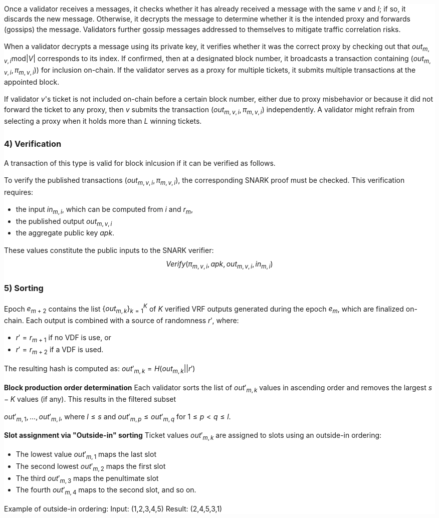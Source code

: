 Once a validator receives a messages, it checks whether it has already received a message with the same $v$ and $l$; if so, it discards the new message. Otherwise, it decrypts the message to determine whether it is the intended proxy and forwards (gossips) the message. Validators further gossip messages addressed to themselves to mitigate traffic correlation risks.

When a validator decrypts a message using its private key, it verifies whether it was the correct proxy by checking out that $out_{m,v,i} \textrm{mod} |V|$ corresponds to its index. If confirmed, then at a designated block number, it broadcasts a transaction containing $(out_{m,v,i}, \pi_{m,v,i}))$ for inclusion on-chain. If the validator serves as a proxy for multiple tickets, it submits multiple transactions at the appointed block.

If validator $v$'s ticket is not included on-chain before a certain block number, either due to proxy misbehavior or because it did not forward the ticket to any proxy, then $v$ submits the transaction $(out_{m,v,i}, \pi_{m,v,i})$ independently. A validator might refrain from selecting a proxy when it holds more than $L$ winning tickets.

### 4) Verification

A transaction of this type is valid for block inlcusion if it can be verified as follows.

To verify the published transactions $(out_{m, v,i}, \pi_{m,v,i})$, the corresponding SNARK proof must be checked. This verification requires:
- the input $in_{m,i}$, which can be computed from $i$ and $r_m$,
- the published output $out_{m,v,i}$
- the aggregate public key $apk$.

These values constitute the public inputs to the SNARK verifier:
$$
Verify(\pi_{m,v,i}, apk, out_{m,v,i}, in_{m,i})
$$

### 5) Sorting
Epoch $e_{m+2}$ contains the list $\{out_{m,k}\}_{k=1}^{K}$ of $K$ verified VRF outputs generated during the epoch $e_m$, which are finalized on-chain. Each output is combined with a source of randomness $r'$, where:
- $r'=r_{m+1}$ if no VDF is use, or 
- $r'=r_{m+2}$ if a VDF is used. 

The resulting hash is computed as: $out'_{m,k}=H(out_{m,k} || r')$

**Block production order determination** Each validator sorts the list of $out'_{m,k}$ values in ascending order and removes the largest $s-K$ values (if any). This results in the filtered subset

$out'_{m,1},\ldots, out'_{m,l}$, where $l\leq s$ and $out'_{m,p}\leq out'_{m,q}$ for $1\leq p<q\leq l$.

**Slot assignment via "Outside-in" sorting** Ticket values $out'_{m,k}$ are assigned to slots using an outside-in ordering: 

- The lowest value $out'_{m,1}$ maps the last slot
- The second lowest $out'_{m,2}$ maps the first slot
- The third $out'_{m,3}$ maps the penultimate slot
- The fourth $out'_{m,4}$ maps to the second slot, and so on. 

Example of outside-in ordering: Input: (1,2,3,4,5) Result: (2,4,5,3,1)
